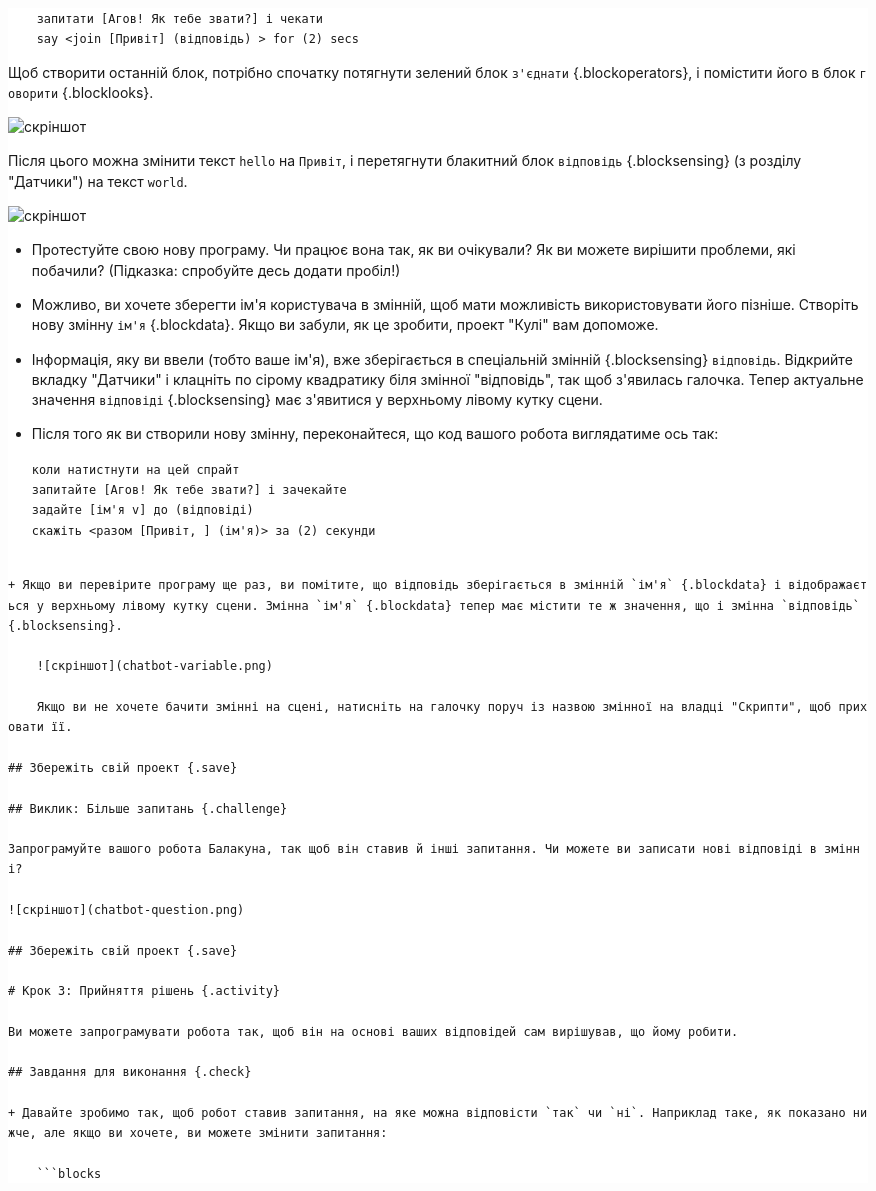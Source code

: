 ```
    запитати [Агов! Як тебе звати?] і чекати
    say <join [Привіт] (відповідь) > for (2) secs
```

Щоб створити останній блок, потрібно спочатку потягнути зелений блок `з'єднати` {.blockoperators}, і помістити його в блок `говорити` {.blocklooks}.

![скріншот](chatbot-join.png)

Після цього можна змінити текст `hello` на `Привіт`, і перетягнути блакитний блок `відповідь` {.blocksensing} (з розділу "Датчики") на текст `world`.

![скріншот](chatbot-answer.png)

+ Протестуйте свою нову програму. Чи працює вона так, як ви очікували? Як ви можете вирішити проблеми, які побачили? (Підказка: спробуйте десь додати пробіл!)

+ Можливо, ви хочете зберегти ім'я користувача в змінній, щоб мати можливість використовувати його пізніше. Створіть нову змінну `ім'я` {.blockdata}. Якщо ви забули, як це зробити, проект "Кулі" вам допоможе.

+ Інформація, яку ви ввели (тобто ваше ім'я), вже зберігається в спеціальній змінній {.blocksensing} `відповідь`. Відкрийте вкладку "Датчики" і клацніть по сірому квадратику біля змінної "відповідь", так щоб з'явилась галочка. Тепер актуальне значення `відповіді` {.blocksensing} має з'явитися у верхньому лівому кутку сцени.

+ Після того як ви створили нову змінну, переконайтеся, що код вашого робота виглядатиме ось так:
    
    ```blocks
    коли натистнути на цей спрайт
    запитайте [Агов! Як тебе звати?] і зачекайте
    задайте [ім'я v] до (відповіді)
    скажіть <разом [Привіт, ] (ім'я)> за (2) секунди
```

+ Якщо ви перевірите програму ще раз, ви помітите, що відповідь зберігається в змінній `ім'я` {.blockdata} і відображається у верхньому лівому кутку сцени. Змінна `ім'я` {.blockdata} тепер має містити те ж значення, що і змінна `відповідь` {.blocksensing}.
    
    ![скріншот](chatbot-variable.png)
    
    Якщо ви не хочете бачити змінні на сцені, натисніть на галочку поруч із назвою змінної на владці "Скрипти", щоб приховати її.

## Збережіть свій проект {.save}

## Виклик: Більше запитань {.challenge}

Запрограмуйте вашого робота Балакуна, так щоб він ставив й інші запитання. Чи можете ви записати нові відповіді в змінні?

![скріншот](chatbot-question.png)

## Збережіть свій проект {.save}

# Крок 3: Прийняття рішень {.activity}

Ви можете запрограмувати робота так, щоб він на основі ваших відповідей сам вирішував, що йому робити.

## Завдання для виконання {.check}

+ Давайте зробимо так, щоб робот ставив запитання, на яке можна відповісти `так` чи `ні`. Наприклад таке, як показано нижче, але якщо ви хочете, ви можете змінити запитання:
    
    ```blocks
```